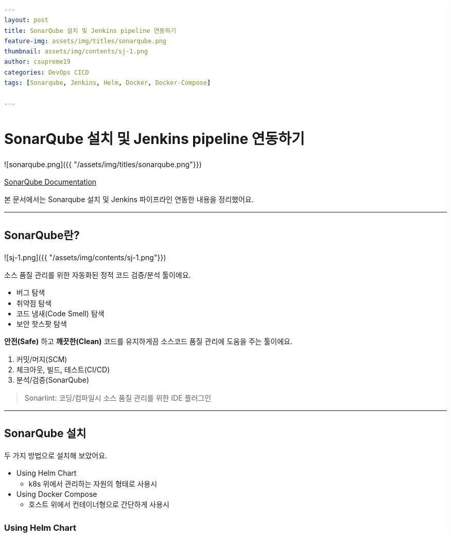 ```yaml
---
layout: post
title: SonarQube 설치 및 Jenkins pipeline 연동하기
feature-img: assets/img/titles/sonarqube.png
thumbnail: assets/img/contents/sj-1.png
author: csupreme19
categories: DevOps CICD
tags: [Sonarqube, Jenkins, Helm, Docker, Docker-Compose]

---
```


# SonarQube 설치 및 Jenkins pipeline 연동하기

![sonarqube.png]({{ "/assets/img/titles/sonarqube.png"}})

[SonarQube Documentation](https://docs.sonarqube.org/latest/)

본 문서에서는 Sonarqube 설치 및 Jenkins 파이프라인 연동한 내용을 정리했어요.

---
## SonarQube란?

![sj-1.png]({{ "/assets/img/contents/sj-1.png"}})

소스 품질 관리를 위한 자동화된 정적 코드 검증/분석 툴이에요.
- 버그 탐색
- 취약점 탐색
- 코드 냄새(Code Smell) 탐색
- 보안 핫스팟 탐색

**안전(Safe)** 하고 **깨끗한(Clean)** 코드를 유지하게끔 소스코드 품질 관리에 도움을 주는 툴이에요.

1. 커밋/머지(SCM)
2. 체크아웃, 빌드, 테스트(CI/CD)
3. 분석/검증(SonarQube)

> Sonarlint: 코딩/컴파일시 소스 품질 관리를 위한 IDE 플러그인

---
## SonarQube 설치

두 가지 방법으로 설치해 보았어요.

- Using Helm Chart
    - k8s 위에서 관리하는 자원의 형태로 사용시
- Using Docker Compose
    - 호스트 위에서 컨테이너형으로 간단하게 사용시

### Using Helm Chart
